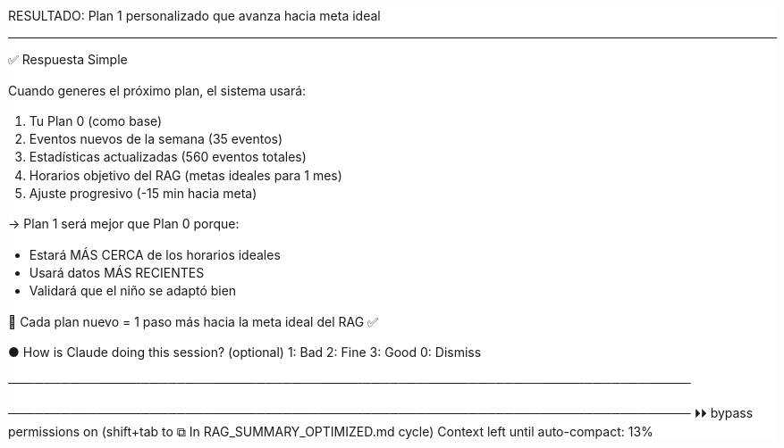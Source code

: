   RESULTADO: Plan 1 personalizado que avanza hacia meta ideal

  ---
  ✅ Respuesta Simple

  Cuando generes el próximo plan, el sistema usará:

  1. Tu Plan 0 (como base)
  2. Eventos nuevos de la semana (35 eventos)
  3. Estadísticas actualizadas (560 eventos totales)
  4. Horarios objetivo del RAG (metas ideales para 1 mes)
  5. Ajuste progresivo (-15 min hacia meta)

  → Plan 1 será mejor que Plan 0 porque:
  - Estará MÁS CERCA de los horarios ideales
  - Usará datos MÁS RECIENTES
  - Validará que el niño se adaptó bien

  🎯 Cada plan nuevo = 1 paso más hacia la meta ideal del RAG ✅

● How is Claude doing this session? (optional)
  1: Bad    2: Fine   3: Good   0: Dismiss

─────────────────────────────────────────────────────────────────────────────
>  
─────────────────────────────────────────────────────────────────────────────
  ⏵⏵ bypass permissions on (shift+tab to      ⧉ In RAG_SUMMARY_OPTIMIZED.md
  cycle)                                  Context left until auto-compact: 
                                          13%




